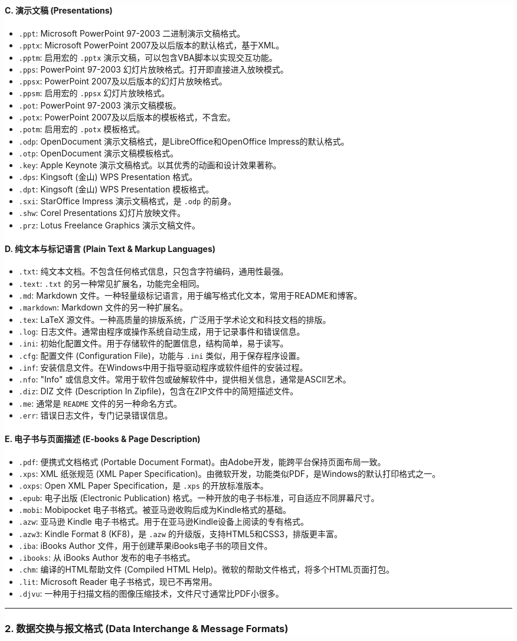 #### **C. 演示文稿 (Presentations)**
*   `.ppt`: Microsoft PowerPoint 97-2003 二进制演示文稿格式。
*   `.pptx`: Microsoft PowerPoint 2007及以后版本的默认格式，基于XML。
*   `.pptm`: 启用宏的 `.pptx` 演示文稿，可以包含VBA脚本以实现交互功能。
*   `.pps`: PowerPoint 97-2003 幻灯片放映格式。打开即直接进入放映模式。
*   `.ppsx`: PowerPoint 2007及以后版本的幻灯片放映格式。
*   `.ppsm`: 启用宏的 `.ppsx` 幻灯片放映格式。
*   `.pot`: PowerPoint 97-2003 演示文稿模板。
*   `.potx`: PowerPoint 2007及以后版本的模板格式，不含宏。
*   `.potm`: 启用宏的 `.potx` 模板格式。
*   `.odp`: OpenDocument 演示文稿格式，是LibreOffice和OpenOffice Impress的默认格式。
*   `.otp`: OpenDocument 演示文稿模板格式。
*   `.key`: Apple Keynote 演示文稿格式。以其优秀的动画和设计效果著称。
*   `.dps`: Kingsoft (金山) WPS Presentation 格式。
*   `.dpt`: Kingsoft (金山) WPS Presentation 模板格式。
*   `.sxi`: StarOffice Impress 演示文稿格式，是 `.odp` 的前身。
*   `.shw`: Corel Presentations 幻灯片放映文件。
*   `.prz`: Lotus Freelance Graphics 演示文稿文件。

#### **D. 纯文本与标记语言 (Plain Text & Markup Languages)**
*   `.txt`: 纯文本文档。不包含任何格式信息，只包含字符编码，通用性最强。
*   `.text`: `.txt` 的另一种常见扩展名，功能完全相同。
*   `.md`: Markdown 文件。一种轻量级标记语言，用于编写格式化文本，常用于README和博客。
*   `.markdown`: Markdown 文件的另一种扩展名。
*   `.tex`: LaTeX 源文件。一种高质量的排版系统，广泛用于学术论文和科技文档的排版。
*   `.log`: 日志文件。通常由程序或操作系统自动生成，用于记录事件和错误信息。
*   `.ini`: 初始化配置文件。用于存储软件的配置信息，结构简单，易于读写。
*   `.cfg`: 配置文件 (Configuration File)，功能与 `.ini` 类似，用于保存程序设置。
*   `.inf`: 安装信息文件。在Windows中用于指导驱动程序或软件组件的安装过程。
*   `.nfo`: "Info" 或信息文件。常用于软件包或破解软件中，提供相关信息，通常是ASCII艺术。
*   `.diz`: DIZ 文件 (Description In Zipfile)，包含在ZIP文件中的简短描述文件。
*   `.me`: 通常是 `README` 文件的另一种命名方式。
*   `.err`: 错误日志文件，专门记录错误信息。

#### **E. 电子书与页面描述 (E-books & Page Description)**
*   `.pdf`: 便携式文档格式 (Portable Document Format)。由Adobe开发，能跨平台保持页面布局一致。
*   `.xps`: XML 纸张规范 (XML Paper Specification)。由微软开发，功能类似PDF，是Windows的默认打印格式之一。
*   `.oxps`: Open XML Paper Specification，是 `.xps` 的开放标准版本。
*   `.epub`: 电子出版 (Electronic Publication) 格式。一种开放的电子书标准，可自适应不同屏幕尺寸。
*   `.mobi`: Mobipocket 电子书格式。被亚马逊收购后成为Kindle格式的基础。
*   `.azw`: 亚马逊 Kindle 电子书格式。用于在亚马逊Kindle设备上阅读的专有格式。
*   `.azw3`: Kindle Format 8 (KF8)，是 `.azw` 的升级版，支持HTML5和CSS3，排版更丰富。
*   `.iba`: iBooks Author 文件，用于创建苹果iBooks电子书的项目文件。
*   `.ibooks`: 从 iBooks Author 发布的电子书格式。
*   `.chm`: 编译的HTML帮助文件 (Compiled HTML Help)。微软的帮助文件格式，将多个HTML页面打包。
*   `.lit`: Microsoft Reader 电子书格式，现已不再常用。
*   `.djvu`: 一种用于扫描文档的图像压缩技术，文件尺寸通常比PDF小很多。

---

### **2. 数据交换与报文格式 (Data Interchange & Message Formats)**
